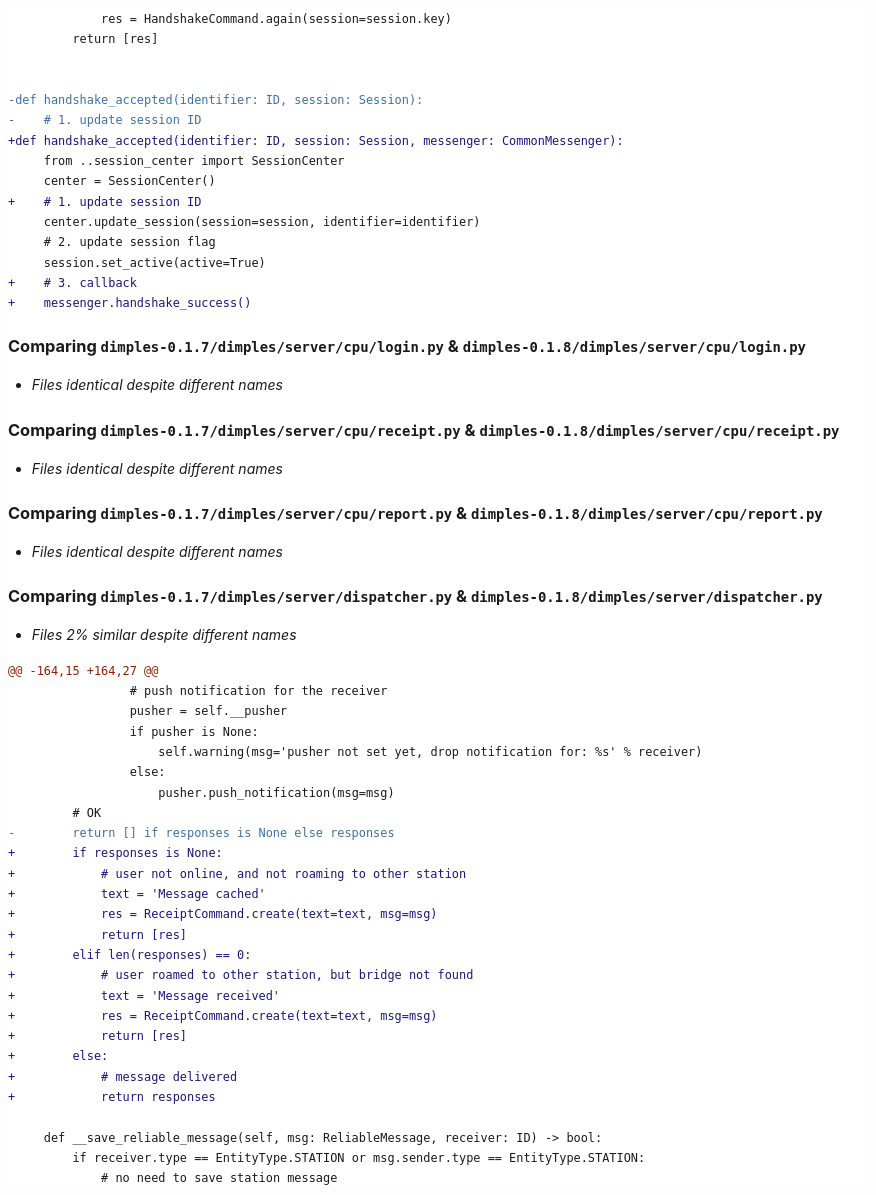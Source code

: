 ```diff
             res = HandshakeCommand.again(session=session.key)
         return [res]
 
 
-def handshake_accepted(identifier: ID, session: Session):
-    # 1. update session ID
+def handshake_accepted(identifier: ID, session: Session, messenger: CommonMessenger):
     from ..session_center import SessionCenter
     center = SessionCenter()
+    # 1. update session ID
     center.update_session(session=session, identifier=identifier)
     # 2. update session flag
     session.set_active(active=True)
+    # 3. callback
+    messenger.handshake_success()
```

### Comparing `dimples-0.1.7/dimples/server/cpu/login.py` & `dimples-0.1.8/dimples/server/cpu/login.py`

 * *Files identical despite different names*

### Comparing `dimples-0.1.7/dimples/server/cpu/receipt.py` & `dimples-0.1.8/dimples/server/cpu/receipt.py`

 * *Files identical despite different names*

### Comparing `dimples-0.1.7/dimples/server/cpu/report.py` & `dimples-0.1.8/dimples/server/cpu/report.py`

 * *Files identical despite different names*

### Comparing `dimples-0.1.7/dimples/server/dispatcher.py` & `dimples-0.1.8/dimples/server/dispatcher.py`

 * *Files 2% similar despite different names*

```diff
@@ -164,15 +164,27 @@
                 # push notification for the receiver
                 pusher = self.__pusher
                 if pusher is None:
                     self.warning(msg='pusher not set yet, drop notification for: %s' % receiver)
                 else:
                     pusher.push_notification(msg=msg)
         # OK
-        return [] if responses is None else responses
+        if responses is None:
+            # user not online, and not roaming to other station
+            text = 'Message cached'
+            res = ReceiptCommand.create(text=text, msg=msg)
+            return [res]
+        elif len(responses) == 0:
+            # user roamed to other station, but bridge not found
+            text = 'Message received'
+            res = ReceiptCommand.create(text=text, msg=msg)
+            return [res]
+        else:
+            # message delivered
+            return responses
 
     def __save_reliable_message(self, msg: ReliableMessage, receiver: ID) -> bool:
         if receiver.type == EntityType.STATION or msg.sender.type == EntityType.STATION:
             # no need to save station message
```
